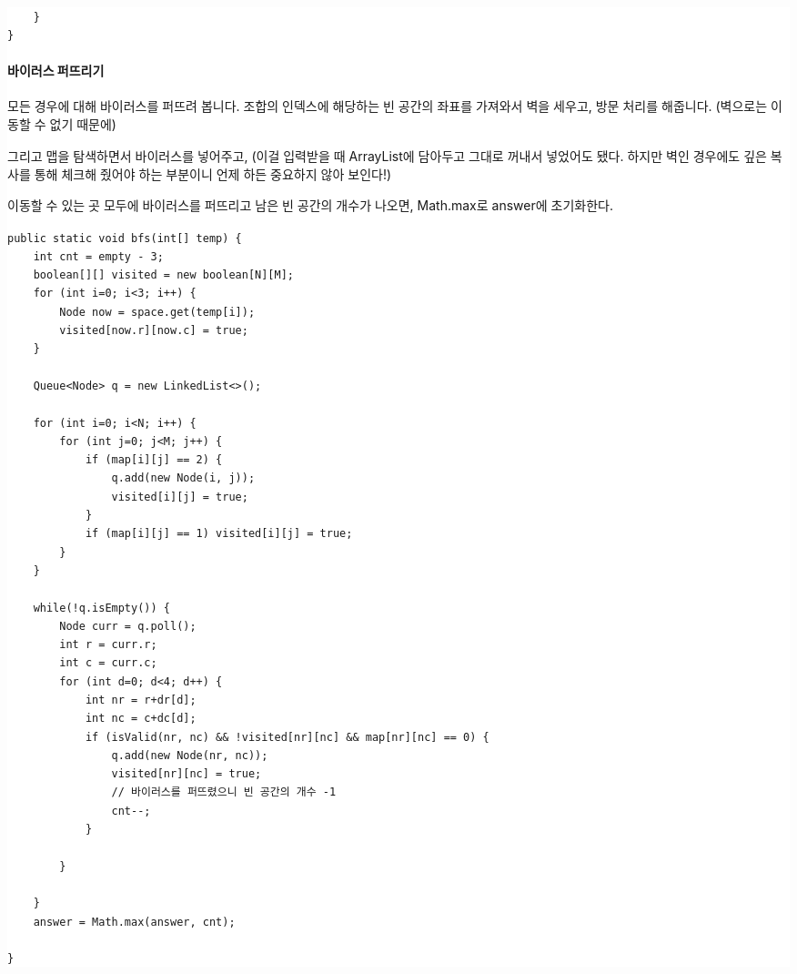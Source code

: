 ```
	}
}
```

#### **바이러스 퍼뜨리기**

모든 경우에 대해 바이러스를 퍼뜨려 봅니다. 조합의 인덱스에 해당하는 빈 공간의 좌표를 가져와서 벽을 세우고, 방문 처리를 해줍니다. (벽으로는 이동할 수 없기 때문에)

그리고 맵을 탐색하면서 바이러스를 넣어주고, (이걸 입력받을 때 ArrayList에 담아두고 그대로 꺼내서 넣었어도 됐다. 하지만 벽인 경우에도 깊은 복사를 통해 체크해 줬어야 하는 부분이니 언제 하든 중요하지 않아 보인다!)

이동할 수 있는 곳 모두에 바이러스를 퍼뜨리고 남은 빈 공간의 개수가 나오면, Math.max로 answer에 초기화한다.

```
public static void bfs(int[] temp) {
	int cnt = empty - 3;
	boolean[][] visited = new boolean[N][M];
	for (int i=0; i<3; i++) {
		Node now = space.get(temp[i]);
		visited[now.r][now.c] = true; 
	}
	
	Queue<Node> q = new LinkedList<>();
	
	for (int i=0; i<N; i++) {
		for (int j=0; j<M; j++) {
			if (map[i][j] == 2) {
				q.add(new Node(i, j));
				visited[i][j] = true;
			} 
			if (map[i][j] == 1) visited[i][j] = true;
		}
	}
	
	while(!q.isEmpty()) {
		Node curr = q.poll();
		int r = curr.r;
		int c = curr.c;
		for (int d=0; d<4; d++) {
			int nr = r+dr[d];
			int nc = c+dc[d];
			if (isValid(nr, nc) && !visited[nr][nc] && map[nr][nc] == 0) {
				q.add(new Node(nr, nc));
				visited[nr][nc] = true;
				// 바이러스를 퍼뜨렸으니 빈 공간의 개수 -1
				cnt--;
			}
			
		}
		
	}
	answer = Math.max(answer, cnt);
	
}
```
